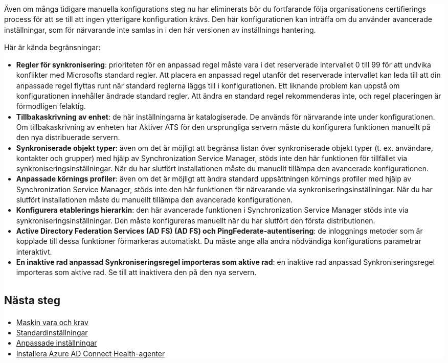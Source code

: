 Även om många tidigare manuella konfigurations steg nu har eliminerats bör du fortfarande följa organisationens certifierings process för att se till att ingen ytterligare konfiguration krävs. Den här konfigurationen kan inträffa om du använder avancerade inställningar, som för närvarande inte samlas in i den här versionen av inställnings hantering.

Här är kända begränsningar:
- **Regler för synkronisering**: prioriteten för en anpassad regel måste vara i det reserverade intervallet 0 till 99 för att undvika konflikter med Microsofts standard regler. Att placera en anpassad regel utanför det reserverade intervallet kan leda till att din anpassade regel flyttas runt när standard reglerna läggs till i konfigurationen. Ett liknande problem kan uppstå om konfigurationen innehåller ändrade standard regler. Att ändra en standard regel rekommenderas inte, och regel placeringen är förmodligen felaktig.
- **Tillbakaskrivning av enhet**: de här inställningarna är katalogiserade. De används för närvarande inte under konfigurationen. Om tillbakaskrivning av enheten har Aktiver ATS för den ursprungliga servern måste du konfigurera funktionen manuellt på den nya distribuerade servern.
- **Synkroniserade objekt typer**: även om det är möjligt att begränsa listan över synkroniserade objekt typer (t. ex. användare, kontakter och grupper) med hjälp av Synchronization Service Manager, stöds inte den här funktionen för tillfället via synkroniseringsinställningar. När du har slutfört installationen måste du manuellt tillämpa den avancerade konfigurationen.
- **Anpassade körnings profiler**: även om det är möjligt att ändra standard uppsättningen körnings profiler med hjälp av Synchronization Service Manager, stöds inte den här funktionen för närvarande via synkroniseringsinställningar. När du har slutfört installationen måste du manuellt tillämpa den avancerade konfigurationen.
- **Konfigurera etablerings hierarkin**: den här avancerade funktionen i Synchronization Service Manager stöds inte via synkroniseringsinställningar. Den måste konfigureras manuellt när du har slutfört den första distributionen.
- **Active Directory Federation Services (AD FS) (AD FS) och PingFederate-autentisering**: de inloggnings metoder som är kopplade till dessa funktioner förmarkeras automatiskt. Du måste ange alla andra nödvändiga konfigurations parametrar interaktivt.
- **En inaktive rad anpassad Synkroniseringsregel importeras som aktive rad**: en inaktive rad anpassad Synkroniseringsregel importeras som aktive rad. Se till att inaktivera den på den nya servern.

 ## <a name="next-steps"></a>Nästa steg

- [Maskin vara och krav](how-to-connect-install-prerequisites.md) 
- [Standardinställningar](how-to-connect-install-express.md)
- [Anpassade inställningar](how-to-connect-install-custom.md)
- [Installera Azure AD Connect Health-agenter](how-to-connect-health-agent-install.md) 
